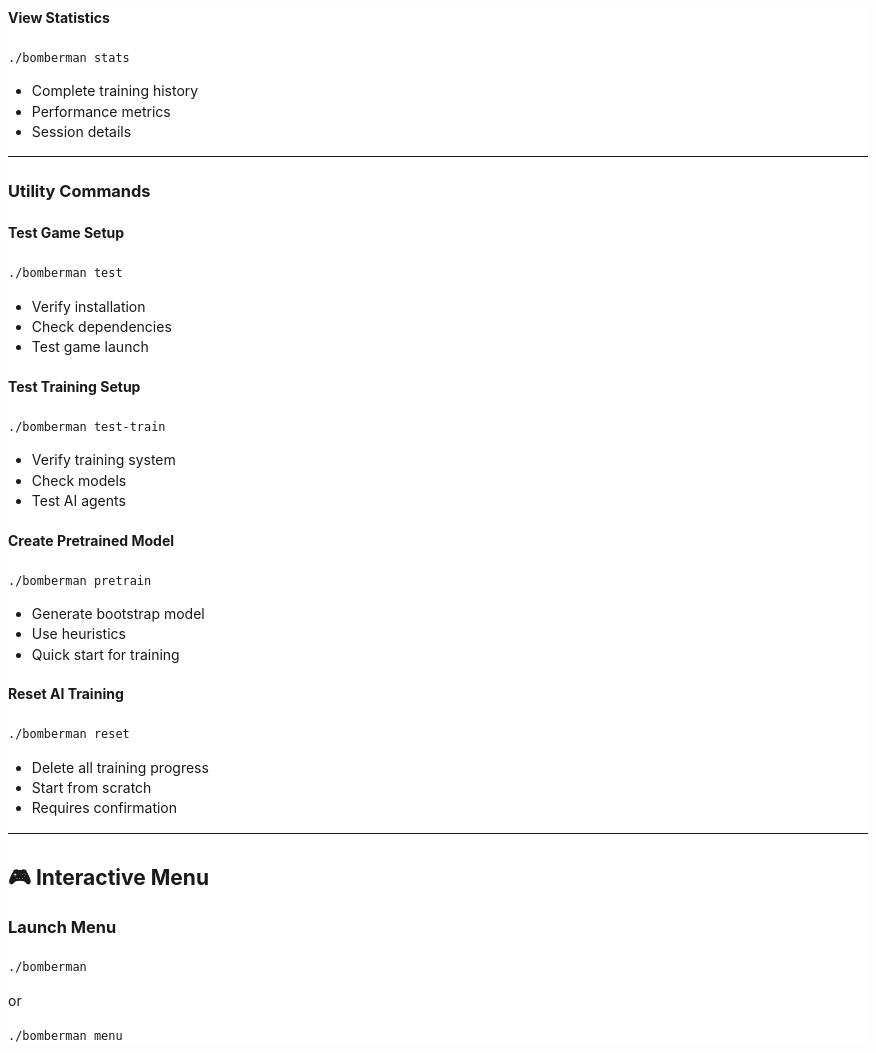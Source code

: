 #### View Statistics
```bash
./bomberman stats
```
- Complete training history
- Performance metrics
- Session details

---

### Utility Commands

#### Test Game Setup
```bash
./bomberman test
```
- Verify installation
- Check dependencies
- Test game launch

#### Test Training Setup
```bash
./bomberman test-train
```
- Verify training system
- Check models
- Test AI agents

#### Create Pretrained Model
```bash
./bomberman pretrain
```
- Generate bootstrap model
- Use heuristics
- Quick start for training

#### Reset AI Training
```bash
./bomberman reset
```
- Delete all training progress
- Start from scratch
- Requires confirmation

---

## 🎮 Interactive Menu

### Launch Menu
```bash
./bomberman
```
or
```bash
./bomberman menu
```
